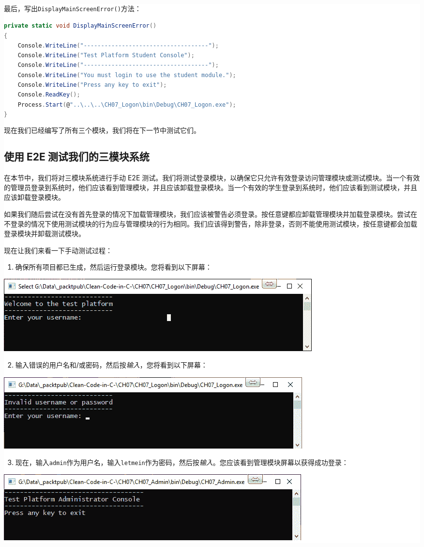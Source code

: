 最后，写出`DisplayMainScreenError()`方法：

```cs
private static void DisplayMainScreenError()
{
    Console.WriteLine("------------------------------------");
    Console.WriteLine("Test Platform Student Console");
    Console.WriteLine("------------------------------------");
    Console.WriteLine("You must login to use the student module.");
    Console.WriteLine("Press any key to exit");
    Console.ReadKey();
    Process.Start(@"..\..\..\CH07_Logon\bin\Debug\CH07_Logon.exe");
}
```

现在我们已经编写了所有三个模块，我们将在下一节中测试它们。

## 使用 E2E 测试我们的三模块系统

在本节中，我们将对三模块系统进行手动 E2E 测试。我们将测试登录模块，以确保它只允许有效登录访问管理模块或测试模块。当一个有效的管理员登录到系统时，他们应该看到管理模块，并且应该卸载登录模块。当一个有效的学生登录到系统时，他们应该看到测试模块，并且应该卸载登录模块。

如果我们随后尝试在没有首先登录的情况下加载管理模块，我们应该被警告必须登录。按任意键都应卸载管理模块并加载登录模块。尝试在不登录的情况下使用测试模块的行为应与管理模块的行为相同。我们应该得到警告，除非登录，否则不能使用测试模块，按任意键都会加载登录模块并卸载测试模块。

现在让我们来看一下手动测试过程：

1.  确保所有项目都已生成，然后运行登录模块。您将看到以下屏幕：

![](img/bf130dba-087c-448d-a344-89766b0b5d6c.png)

2.  输入错误的用户名和/或密码，然后按*输入*，您将看到以下屏幕：

![](img/d7bf0b1f-2f9f-47df-a707-07267376dbb6.png)

3.  现在，输入`admin`作为用户名，输入`letmein`作为密码，然后按*输入*。您应该看到管理模块屏幕以获得成功登录：

![](img/b6f29856-e562-4997-a448-7302aca8bab3.png)
